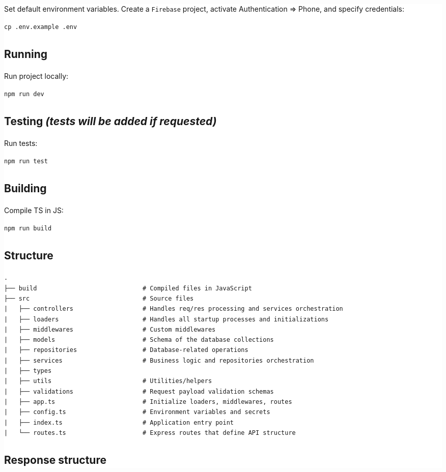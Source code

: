 Set default environment variables. Create a `Firebase` project, activate Authentication => Phone, and specify credentials:

```
cp .env.example .env
```

## Running

Run project locally:

```
npm run dev
```

## Testing _(tests will be added if requested)_

Run tests:

```
npm run test
```

## Building

Compile TS in JS:

```
npm run build
```

## Structure

```
.
├── build                             # Compiled files in JavaScript
├── src                               # Source files
|   ├── controllers                   # Handles req/res processing and services orchestration
|   ├── loaders                       # Handles all startup processes and initializations
|   ├── middlewares                   # Custom middlewares
|   ├── models                        # Schema of the database collections
|   ├── repositories                  # Database-related operations
|   ├── services                      # Business logic and repositories orchestration
|   ├── types
|   ├── utils                         # Utilities/helpers
|   ├── validations                   # Request payload validation schemas
|   ├── app.ts                        # Initialize loaders, middlewares, routes
|   ├── config.ts                     # Environment variables and secrets
|   ├── index.ts                      # Application entry point
|   └── routes.ts                     # Express routes that define API structure
```

## Response structure
